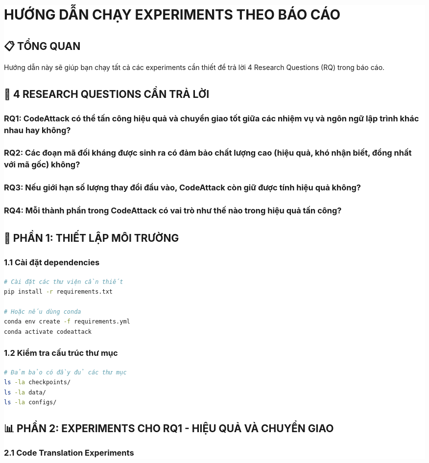 # HƯỚNG DẪN CHẠY EXPERIMENTS THEO BÁO CÁO

## 📋 **TỔNG QUAN**

Hướng dẫn này sẽ giúp bạn chạy tất cả các experiments cần thiết để trả lời 4 Research Questions (RQ) trong báo cáo.

## 🎯 **4 RESEARCH QUESTIONS CẦN TRẢ LỜI**

### **RQ1**: CodeAttack có thể tấn công hiệu quả và chuyển giao tốt giữa các nhiệm vụ và ngôn ngữ lập trình khác nhau hay không?

### **RQ2**: Các đoạn mã đối kháng được sinh ra có đảm bảo chất lượng cao (hiệu quả, khó nhận biết, đồng nhất với mã gốc) không?

### **RQ3**: Nếu giới hạn số lượng thay đổi đầu vào, CodeAttack còn giữ được tính hiệu quả không?

### **RQ4**: Mỗi thành phần trong CodeAttack có vai trò như thế nào trong hiệu quả tấn công?

## 🚀 **PHẦN 1: THIẾT LẬP MÔI TRƯỜNG**

### **1.1 Cài đặt dependencies**
```bash
# Cài đặt các thư viện cần thiết
pip install -r requirements.txt

# Hoặc nếu dùng conda
conda env create -f requirements.yml
conda activate codeattack
```

### **1.2 Kiểm tra cấu trúc thư mục**
```bash
# Đảm bảo có đầy đủ các thư mục
ls -la checkpoints/
ls -la data/
ls -la configs/
```

## 📊 **PHẦN 2: EXPERIMENTS CHO RQ1 - HIỆU QUẢ VÀ CHUYỂN GIAO**

### **2.1 Code Translation Experiments**
